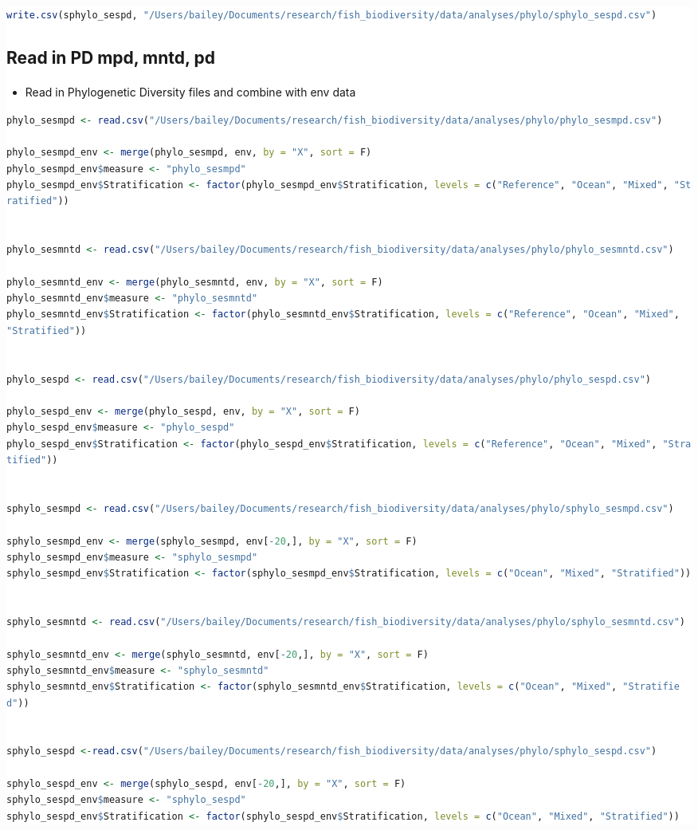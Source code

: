 ``` r
write.csv(sphylo_sespd, "/Users/bailey/Documents/research/fish_biodiversity/data/analyses/phylo/sphylo_sespd.csv")
```

## Read in PD mpd, mntd, pd

- Read in Phylogenetic Diversity files and combine with env data

``` r
phylo_sesmpd <- read.csv("/Users/bailey/Documents/research/fish_biodiversity/data/analyses/phylo/phylo_sesmpd.csv")

phylo_sesmpd_env <- merge(phylo_sesmpd, env, by = "X", sort = F)
phylo_sesmpd_env$measure <- "phylo_sesmpd"
phylo_sesmpd_env$Stratification <- factor(phylo_sesmpd_env$Stratification, levels = c("Reference", "Ocean", "Mixed", "Stratified"))


phylo_sesmntd <- read.csv("/Users/bailey/Documents/research/fish_biodiversity/data/analyses/phylo/phylo_sesmntd.csv")

phylo_sesmntd_env <- merge(phylo_sesmntd, env, by = "X", sort = F)
phylo_sesmntd_env$measure <- "phylo_sesmntd"
phylo_sesmntd_env$Stratification <- factor(phylo_sesmntd_env$Stratification, levels = c("Reference", "Ocean", "Mixed", "Stratified"))


phylo_sespd <- read.csv("/Users/bailey/Documents/research/fish_biodiversity/data/analyses/phylo/phylo_sespd.csv")

phylo_sespd_env <- merge(phylo_sespd, env, by = "X", sort = F)
phylo_sespd_env$measure <- "phylo_sespd"
phylo_sespd_env$Stratification <- factor(phylo_sespd_env$Stratification, levels = c("Reference", "Ocean", "Mixed", "Stratified"))


sphylo_sesmpd <- read.csv("/Users/bailey/Documents/research/fish_biodiversity/data/analyses/phylo/sphylo_sesmpd.csv")

sphylo_sesmpd_env <- merge(sphylo_sesmpd, env[-20,], by = "X", sort = F)
sphylo_sesmpd_env$measure <- "sphylo_sesmpd"
sphylo_sesmpd_env$Stratification <- factor(sphylo_sesmpd_env$Stratification, levels = c("Ocean", "Mixed", "Stratified"))


sphylo_sesmntd <- read.csv("/Users/bailey/Documents/research/fish_biodiversity/data/analyses/phylo/sphylo_sesmntd.csv")

sphylo_sesmntd_env <- merge(sphylo_sesmntd, env[-20,], by = "X", sort = F)
sphylo_sesmntd_env$measure <- "sphylo_sesmntd"
sphylo_sesmntd_env$Stratification <- factor(sphylo_sesmntd_env$Stratification, levels = c("Ocean", "Mixed", "Stratified"))


sphylo_sespd <-read.csv("/Users/bailey/Documents/research/fish_biodiversity/data/analyses/phylo/sphylo_sespd.csv")

sphylo_sespd_env <- merge(sphylo_sespd, env[-20,], by = "X", sort = F)
sphylo_sespd_env$measure <- "sphylo_sespd"
sphylo_sespd_env$Stratification <- factor(sphylo_sespd_env$Stratification, levels = c("Ocean", "Mixed", "Stratified"))
```
